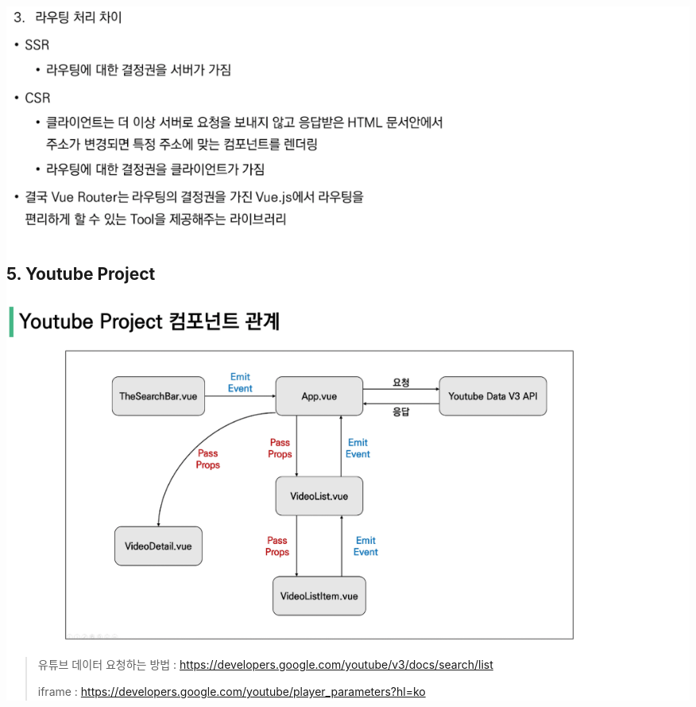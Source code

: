 ​    <img src="md-images/image-20211108144739723.png" alt="image-20211108144739723" style="zoom:80%;" />





## 5. Youtube Project 

![image-20211108144817362](md-images/image-20211108144817362.png)

> 유튜브 데이터 요청하는 방법 : https://developers.google.com/youtube/v3/docs/search/list
>
> iframe : https://developers.google.com/youtube/player_parameters?hl=ko

















